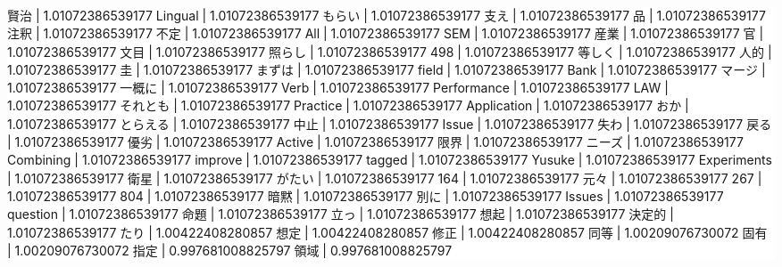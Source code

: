 賢治 | 1.01072386539177
Lingual | 1.01072386539177
もらい | 1.01072386539177
支え | 1.01072386539177
品 | 1.01072386539177
注釈 | 1.01072386539177
不定 | 1.01072386539177
All | 1.01072386539177
SEM | 1.01072386539177
産業 | 1.01072386539177
官 | 1.01072386539177
文目 | 1.01072386539177
照らし | 1.01072386539177
498 | 1.01072386539177
等しく | 1.01072386539177
人的 | 1.01072386539177
圭 | 1.01072386539177
まずは | 1.01072386539177
field | 1.01072386539177
Bank | 1.01072386539177
マージ | 1.01072386539177
一概に | 1.01072386539177
Verb | 1.01072386539177
Performance | 1.01072386539177
LAW | 1.01072386539177
それとも | 1.01072386539177
Practice | 1.01072386539177
Application | 1.01072386539177
おか | 1.01072386539177
とらえる | 1.01072386539177
中止 | 1.01072386539177
Issue | 1.01072386539177
失わ | 1.01072386539177
戻る | 1.01072386539177
優劣 | 1.01072386539177
Active | 1.01072386539177
限界 | 1.01072386539177
ニーズ | 1.01072386539177
Combining | 1.01072386539177
improve | 1.01072386539177
tagged | 1.01072386539177
Yusuke | 1.01072386539177
Experiments | 1.01072386539177
衛星 | 1.01072386539177
がたい | 1.01072386539177
164 | 1.01072386539177
元々 | 1.01072386539177
267 | 1.01072386539177
804 | 1.01072386539177
暗黙 | 1.01072386539177
別に | 1.01072386539177
Issues | 1.01072386539177
question | 1.01072386539177
命題 | 1.01072386539177
立っ | 1.01072386539177
想起 | 1.01072386539177
決定的 | 1.01072386539177
たり | 1.00422408280857
想定 | 1.00422408280857
修正 | 1.00422408280857
同等 | 1.00209076730072
固有 | 1.00209076730072
指定 | 0.997681008825797
領域 | 0.997681008825797